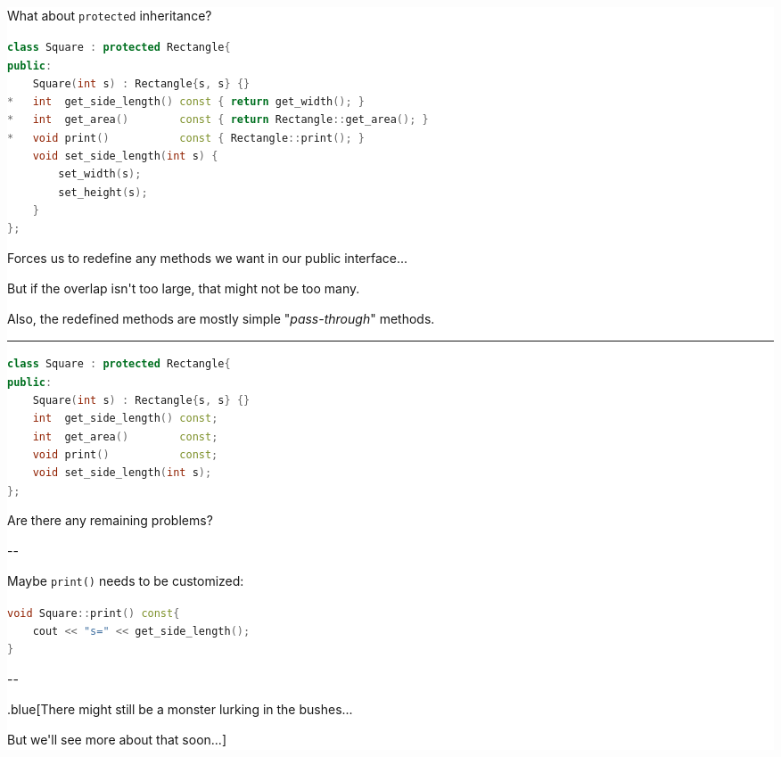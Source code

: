 What about `protected` inheritance?

```cpp
class Square : protected Rectangle{
public:
    Square(int s) : Rectangle{s, s} {}
*   int  get_side_length() const { return get_width(); }
*   int  get_area()        const { return Rectangle::get_area(); }
*   void print()           const { Rectangle::print(); }
    void set_side_length(int s) { 
        set_width(s); 
        set_height(s); 
    }
};
```

Forces us to redefine any methods we want in our public interface...

But if the overlap isn't too large, that might not be too many.

Also, the redefined methods are mostly simple "_pass-through_" methods.

---

```cpp
class Square : protected Rectangle{
public:
    Square(int s) : Rectangle{s, s} {}
    int  get_side_length() const;
    int  get_area()        const;
    void print()           const;
    void set_side_length(int s);
};
```

Are there any remaining problems?

--

Maybe `print()` needs to be customized:

```cpp
void Square::print() const{
    cout << "s=" << get_side_length();
}
```

--

.blue[There might still be a monster lurking in the bushes...  

But we'll see more about that soon...]
